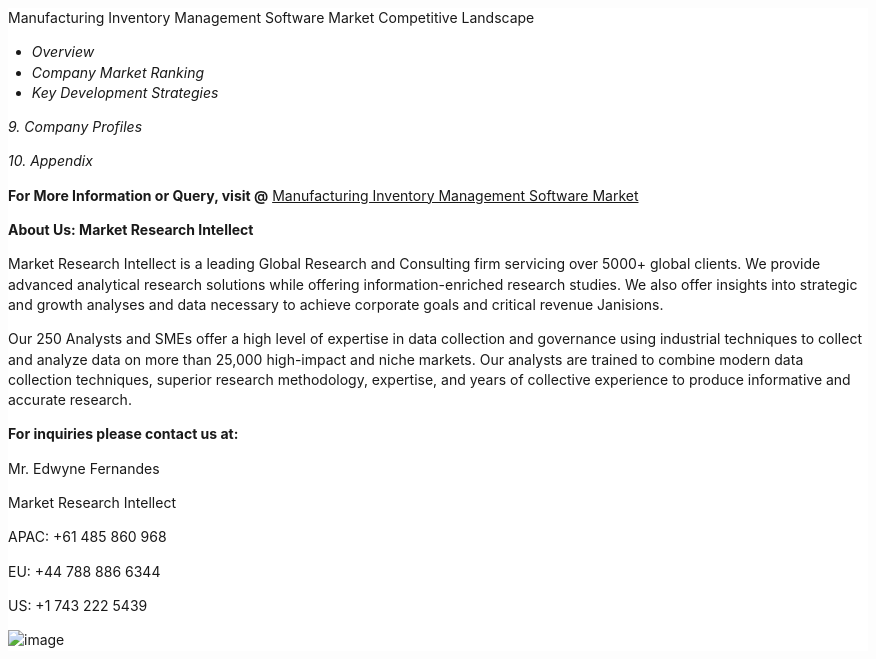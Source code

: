Manufacturing Inventory Management Software Market Competitive Landscape</span></em></p><ul><li><em><span class="">Overview</span></em></li><li><em><span class="">Company Market Ranking</span></em></li><li><em><span class="">Key Development Strategies</span></em></li></ul><p><em><span class="font-[700]">9. Company Profiles</span></em></p><p><em><span class="font-[700]">10. Appendix</span></em></p><p><span class="font-[700]"><strong>For More Information or Query, visit&nbsp;@</strong>&nbsp;</span><span class="font-[700]"><a href="https://www.marketresearchintellect.com/product/manufacturing-inventory-management-software-market/?utm_source=Linkedin&utm_medium=802" target="_blank" data-tracking-control-name="article-ssr-frontend-pulse_little-text-block" data-tracking-will-navigate="" data-test-link="">Manufacturing Inventory Management Software Market</a></span></p><p><strong><span class="font-[700]">About Us: Market Research Intellect</span></strong></p><p><span class="">Market Research Intellect is a leading Global Research and Consulting firm servicing over 5000+ global clients. We provide advanced analytical research solutions while offering information-enriched research studies.&nbsp;</span>We also offer insights into strategic and growth analyses and data necessary to achieve corporate goals and critical revenue Janisions.</p><p><span class="">Our 250 Analysts and SMEs offer a high level of expertise in data collection and governance using industrial techniques to collect and analyze data on more than 25,000 high-impact and niche markets. Our analysts are trained to combine modern data collection techniques, superior research methodology, expertise, and years of collective experience to produce informative and accurate research.</span></p><p><strong>For inquiries please contact us at:</strong></p><p>Mr. Edwyne Fernandes</p><p>Market Research Intellect</p><p>APAC: +61 485 860 968</p><p>EU: +44 788 886 6344</p><p>US: +1 743 222 5439</p>
![image](https://github.com/user-attachments/assets/ba9fee25-b71b-4b64-ad96-17780ead959c)

